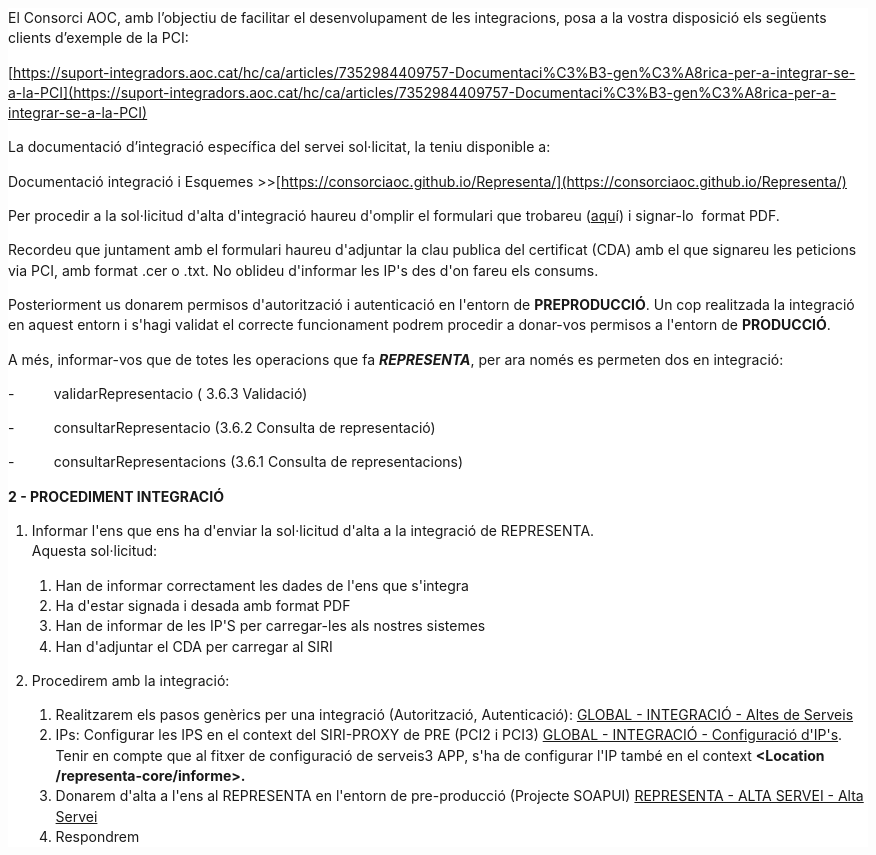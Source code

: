   

El Consorci AOC, amb l’objectiu de facilitar el desenvolupament de les integracions, posa a la vostra disposició els següents clients d’exemple de la PCI:

[https://suport-integradors.aoc.cat/hc/ca/articles/7352984409757-Documentaci%C3%B3-gen%C3%A8rica-per-a-integrar-se-a-la-PCI](https://suport-integradors.aoc.cat/hc/ca/articles/7352984409757-Documentaci%C3%B3-gen%C3%A8rica-per-a-integrar-se-a-la-PCI)

  

La documentació d’integració específica del servei sol·licitat, la teniu disponible a:

Documentació integració i Esquemes >>[https://consorciaoc.github.io/Representa/](https://consorciaoc.github.io/Representa/)

  

Per procedir a la sol·licitud d'alta d'integració haureu d'omplir el formulari que trobareu ([aqu](https://suport-integradors.aoc.cat/hc/ca/articles/4416407051665-Quines-dades-necessita-el-Consorci-AOC-per-integrar-me-amb-el-servei-)í) i signar-lo  format PDF.

Recordeu que juntament amb el formulari haureu d'adjuntar la clau publica del certificat (CDA) amb el que signareu les peticions via PCI, amb format .cer o .txt. No oblideu d'informar les IP's des d'on fareu els consums.  

Posteriorment us donarem permisos d'autorització i autenticació en l'entorn de **PREPRODUCCIÓ**. Un cop realitzada la integració en aquest entorn i s'hagi validat el correcte funcionament podrem procedir a donar-vos permisos a l'entorn de **PRODUCCIÓ**.

A més, informar-vos que de totes les operacions que fa **_REPRESENTA_**, per ara només es permeten dos en integració:

\-          validarRepresentacio ( 3.6.3 Validació)

\-          consultarRepresentacio (3.6.2 Consulta de representació)

\-          consultarRepresentacions (3.6.1 Consulta de representacions)

  

**2 - PROCEDIMENT INTEGRACIÓ**

1.  Informar l'ens que ens ha d'enviar la sol·licitud d'alta a la integració de REPRESENTA.   
    Aquesta sol·licitud:
    1.  Han de informar correctament les dades de l'ens que s'integra
    2.  Ha d'estar signada i desada amb format PDF
    3.  Han de informar de les IP'S per carregar-les als nostres sistemes
    4.  Han d'adjuntar el CDA per carregar al SIRI  
          
        
2.  Procedirem amb la integració:
    1.  Realitzarem els pasos genèrics per una integració (Autorització, Autenticació): [GLOBAL - INTEGRACIÓ - Altes de Serveis](/pages/createpage.action?spaceKey=SII&title=GLOBAL+-+INTEGRACI%C3%93+-+Altes+de+Serveis&linkCreation=true&fromPageId=64982009) 
    2.  IPs: Configurar les IPS en el context del SIRI-PROXY de PRE (PCI2 i PCI3) [GLOBAL - INTEGRACIÓ - Configuració d'IP's](26313331.md). Tenir en compte que al fitxer de configuració de serveis3 APP, s'ha de configurar l'IP també en el context **<Location /representa-core/informe>.**
    3.  Donarem d'alta a l'ens al REPRESENTA en l'entorn de pre-producció (Projecte SOAPUI) [REPRESENTA - ALTA SERVEI - Alta Servei](REPRESENTA---ALTA-SERVEI---Alta-Servei_26313504.md)
    4.  Respondrem 
        